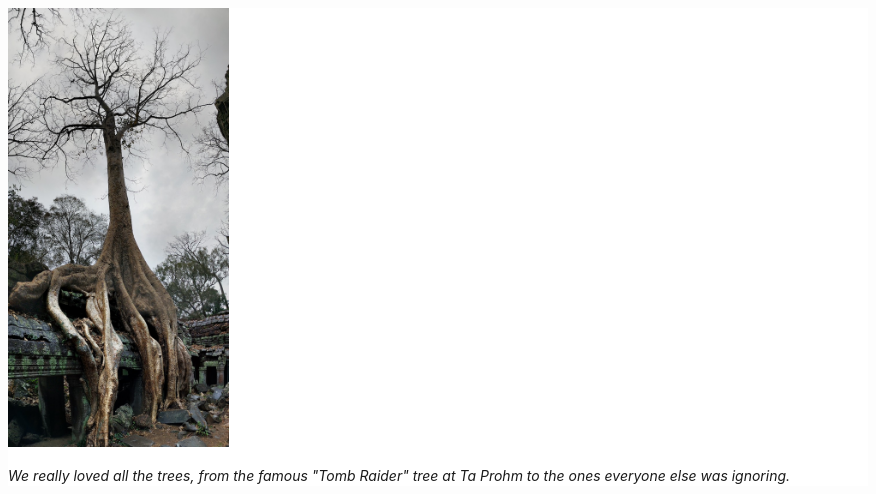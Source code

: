 <a href="/static/assets/img/blog/SiemReapTaProhmRootsTreeVERT.jpg" target="_blank"><img src="/static/assets/img/blog/SiemReapTaProhmRootsTreeVERT.jpg" width="25.7%"></a><p><i>We really loved all the trees, from the famous "Tomb Raider" tree at Ta Prohm to the ones everyone else was
ignoring.</i></p></div><p></p>
